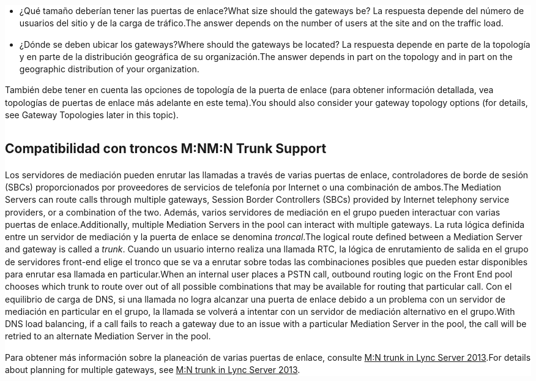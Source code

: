   - <span data-ttu-id="8abb6-120">¿Qué tamaño deberían tener las puertas de enlace?</span><span class="sxs-lookup"><span data-stu-id="8abb6-120">What size should the gateways be?</span></span> <span data-ttu-id="8abb6-121">La respuesta depende del número de usuarios del sitio y de la carga de tráfico.</span><span class="sxs-lookup"><span data-stu-id="8abb6-121">The answer depends on the number of users at the site and on the traffic load.</span></span>

  - <span data-ttu-id="8abb6-122">¿Dónde se deben ubicar los gateways?</span><span class="sxs-lookup"><span data-stu-id="8abb6-122">Where should the gateways be located?</span></span> <span data-ttu-id="8abb6-123">La respuesta depende en parte de la topología y en parte de la distribución geográfica de su organización.</span><span class="sxs-lookup"><span data-stu-id="8abb6-123">The answer depends in part on the topology and in part on the geographic distribution of your organization.</span></span>

<span data-ttu-id="8abb6-124">También debe tener en cuenta las opciones de topología de la puerta de enlace (para obtener información detallada, vea topologías de puertas de enlace más adelante en este tema).</span><span class="sxs-lookup"><span data-stu-id="8abb6-124">You should also consider your gateway topology options (for details, see Gateway Topologies later in this topic).</span></span>

<div>

## <a name="mn-trunk-support"></a><span data-ttu-id="8abb6-125">Compatibilidad con troncos M:N</span><span class="sxs-lookup"><span data-stu-id="8abb6-125">M:N Trunk Support</span></span>

<span data-ttu-id="8abb6-126">Los servidores de mediación pueden enrutar las llamadas a través de varias puertas de enlace, controladores de borde de sesión (SBCs) proporcionados por proveedores de servicios de telefonía por Internet o una combinación de ambos.</span><span class="sxs-lookup"><span data-stu-id="8abb6-126">The Mediation Servers can route calls through multiple gateways, Session Border Controllers (SBCs) provided by Internet telephony service providers, or a combination of the two.</span></span> <span data-ttu-id="8abb6-127">Además, varios servidores de mediación en el grupo pueden interactuar con varias puertas de enlace.</span><span class="sxs-lookup"><span data-stu-id="8abb6-127">Additionally, multiple Mediation Servers in the pool can interact with multiple gateways.</span></span> <span data-ttu-id="8abb6-128">La ruta lógica definida entre un servidor de mediación y la puerta de enlace se denomina *troncal*.</span><span class="sxs-lookup"><span data-stu-id="8abb6-128">The logical route defined between a Mediation Server and gateway is called a *trunk*.</span></span> <span data-ttu-id="8abb6-129">Cuando un usuario interno realiza una llamada RTC, la lógica de enrutamiento de salida en el grupo de servidores front-end elige el tronco que se va a enrutar sobre todas las combinaciones posibles que pueden estar disponibles para enrutar esa llamada en particular.</span><span class="sxs-lookup"><span data-stu-id="8abb6-129">When an internal user places a PSTN call, outbound routing logic on the Front End pool chooses which trunk to route over out of all possible combinations that may be available for routing that particular call.</span></span> <span data-ttu-id="8abb6-130">Con el equilibrio de carga de DNS, si una llamada no logra alcanzar una puerta de enlace debido a un problema con un servidor de mediación en particular en el grupo, la llamada se volverá a intentar con un servidor de mediación alternativo en el grupo.</span><span class="sxs-lookup"><span data-stu-id="8abb6-130">With DNS load balancing, if a call fails to reach a gateway due to an issue with a particular Mediation Server in the pool, the call will be retried to an alternate Mediation Server in the pool.</span></span>

<span data-ttu-id="8abb6-131">Para obtener más información sobre la planeación de varias puertas de enlace, consulte [M:N trunk in Lync Server 2013](lync-server-2013-m-n-trunk.md).</span><span class="sxs-lookup"><span data-stu-id="8abb6-131">For details about planning for multiple gateways, see [M:N trunk in Lync Server 2013](lync-server-2013-m-n-trunk.md).</span></span>
